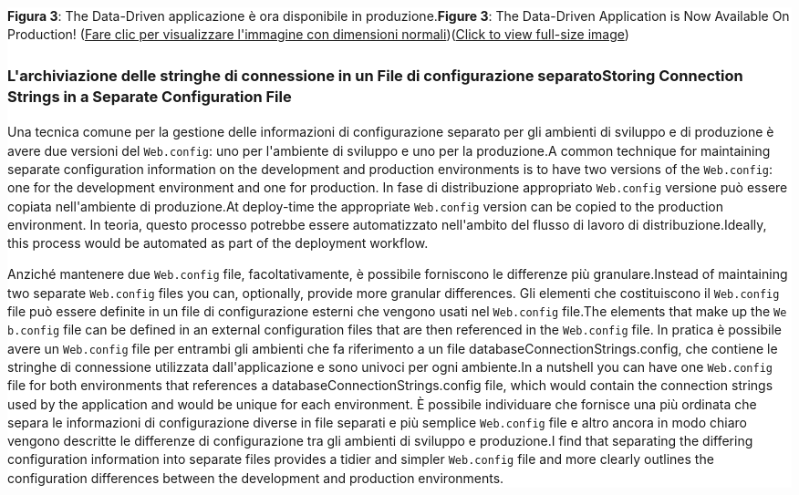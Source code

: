 <span data-ttu-id="97a68-176">**Figura 3**: The Data-Driven applicazione è ora disponibile in produzione.</span><span class="sxs-lookup"><span data-stu-id="97a68-176">**Figure 3**: The Data-Driven Application is Now Available On Production!</span></span> <span data-ttu-id="97a68-177">([Fare clic per visualizzare l'immagine con dimensioni normali](configuring-the-production-web-application-to-use-the-production-database-cs/_static/image9.jpg))</span><span class="sxs-lookup"><span data-stu-id="97a68-177">([Click to view full-size image](configuring-the-production-web-application-to-use-the-production-database-cs/_static/image9.jpg))</span></span>


### <a name="storing-connection-strings-in-a-separate-configuration-file"></a><span data-ttu-id="97a68-178">L'archiviazione delle stringhe di connessione in un File di configurazione separato</span><span class="sxs-lookup"><span data-stu-id="97a68-178">Storing Connection Strings in a Separate Configuration File</span></span>

<span data-ttu-id="97a68-179">Una tecnica comune per la gestione delle informazioni di configurazione separato per gli ambienti di sviluppo e di produzione è avere due versioni del `Web.config`: uno per l'ambiente di sviluppo e uno per la produzione.</span><span class="sxs-lookup"><span data-stu-id="97a68-179">A common technique for maintaining separate configuration information on the development and production environments is to have two versions of the `Web.config`: one for the development environment and one for production.</span></span> <span data-ttu-id="97a68-180">In fase di distribuzione appropriato `Web.config` versione può essere copiata nell'ambiente di produzione.</span><span class="sxs-lookup"><span data-stu-id="97a68-180">At deploy-time the appropriate `Web.config` version can be copied to the production environment.</span></span> <span data-ttu-id="97a68-181">In teoria, questo processo potrebbe essere automatizzato nell'ambito del flusso di lavoro di distribuzione.</span><span class="sxs-lookup"><span data-stu-id="97a68-181">Ideally, this process would be automated as part of the deployment workflow.</span></span>

<span data-ttu-id="97a68-182">Anziché mantenere due `Web.config` file, facoltativamente, è possibile forniscono le differenze più granulare.</span><span class="sxs-lookup"><span data-stu-id="97a68-182">Instead of maintaining two separate `Web.config` files you can, optionally, provide more granular differences.</span></span> <span data-ttu-id="97a68-183">Gli elementi che costituiscono il `Web.config` file può essere definite in un file di configurazione esterni che vengono usati nel `Web.config` file.</span><span class="sxs-lookup"><span data-stu-id="97a68-183">The elements that make up the `Web.config` file can be defined in an external configuration files that are then referenced in the `Web.config` file.</span></span> <span data-ttu-id="97a68-184">In pratica è possibile avere un `Web.config` file per entrambi gli ambienti che fa riferimento a un file databaseConnectionStrings.config, che contiene le stringhe di connessione utilizzata dall'applicazione e sono univoci per ogni ambiente.</span><span class="sxs-lookup"><span data-stu-id="97a68-184">In a nutshell you can have one `Web.config` file for both environments that references a databaseConnectionStrings.config file, which would contain the connection strings used by the application and would be unique for each environment.</span></span> <span data-ttu-id="97a68-185">È possibile individuare che fornisce una più ordinata che separa le informazioni di configurazione diverse in file separati e più semplice `Web.config` file e altro ancora in modo chiaro vengono descritte le differenze di configurazione tra gli ambienti di sviluppo e produzione.</span><span class="sxs-lookup"><span data-stu-id="97a68-185">I find that separating the differing configuration information into separate files provides a tidier and simpler `Web.config` file and more clearly outlines the configuration differences between the development and production environments.</span></span>
